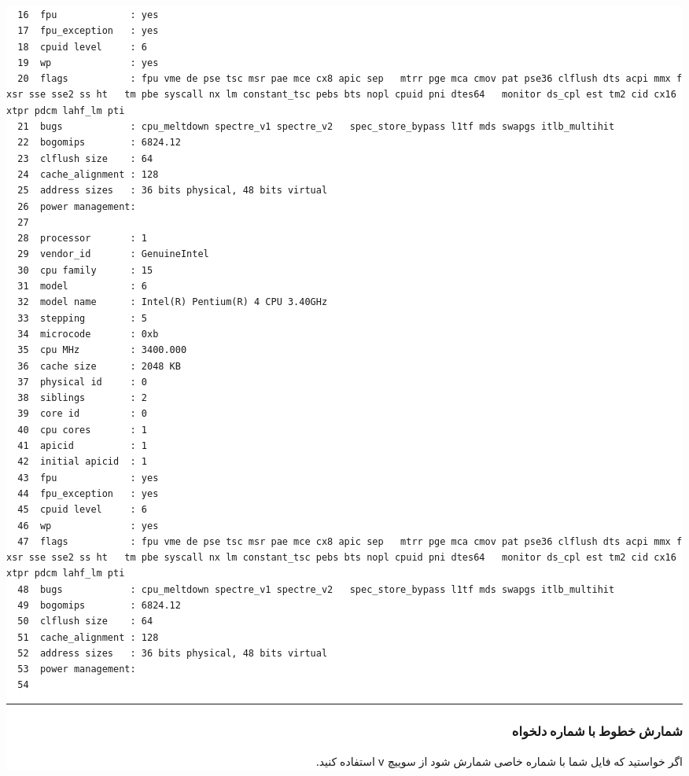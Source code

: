       16  fpu             : yes
      17  fpu_exception   : yes
      18  cpuid level     : 6
      19  wp              : yes
      20  flags           : fpu vme de pse tsc msr pae mce cx8 apic sep   mtrr pge mca cmov pat pse36 clflush dts acpi mmx fxsr sse sse2 ss ht   tm pbe syscall nx lm constant_tsc pebs bts nopl cpuid pni dtes64   monitor ds_cpl est tm2 cid cx16 xtpr pdcm lahf_lm pti
      21  bugs            : cpu_meltdown spectre_v1 spectre_v2   spec_store_bypass l1tf mds swapgs itlb_multihit
      22  bogomips        : 6824.12
      23  clflush size    : 64
      24  cache_alignment : 128
      25  address sizes   : 36 bits physical, 48 bits virtual
      26  power management:
      27
      28  processor       : 1
      29  vendor_id       : GenuineIntel
      30  cpu family      : 15
      31  model           : 6
      32  model name      : Intel(R) Pentium(R) 4 CPU 3.40GHz
      33  stepping        : 5
      34  microcode       : 0xb
      35  cpu MHz         : 3400.000
      36  cache size      : 2048 KB
      37  physical id     : 0
      38  siblings        : 2
      39  core id         : 0
      40  cpu cores       : 1
      41  apicid          : 1
      42  initial apicid  : 1
      43  fpu             : yes
      44  fpu_exception   : yes
      45  cpuid level     : 6
      46  wp              : yes
      47  flags           : fpu vme de pse tsc msr pae mce cx8 apic sep   mtrr pge mca cmov pat pse36 clflush dts acpi mmx fxsr sse sse2 ss ht   tm pbe syscall nx lm constant_tsc pebs bts nopl cpuid pni dtes64   monitor ds_cpl est tm2 cid cx16 xtpr pdcm lahf_lm pti
      48  bugs            : cpu_meltdown spectre_v1 spectre_v2   spec_store_bypass l1tf mds swapgs itlb_multihit
      49  bogomips        : 6824.12
      50  clflush size    : 64
      51  cache_alignment : 128
      52  address sizes   : 36 bits physical, 48 bits virtual
      53  power management:
      54


---
<div dir='rtl'>

### شمارش خطوط با شماره دلخواه
اگر خواستید که فایل شما با شماره خاصی شمارش شود از سوییچ v استفاده کنید.
</div>
